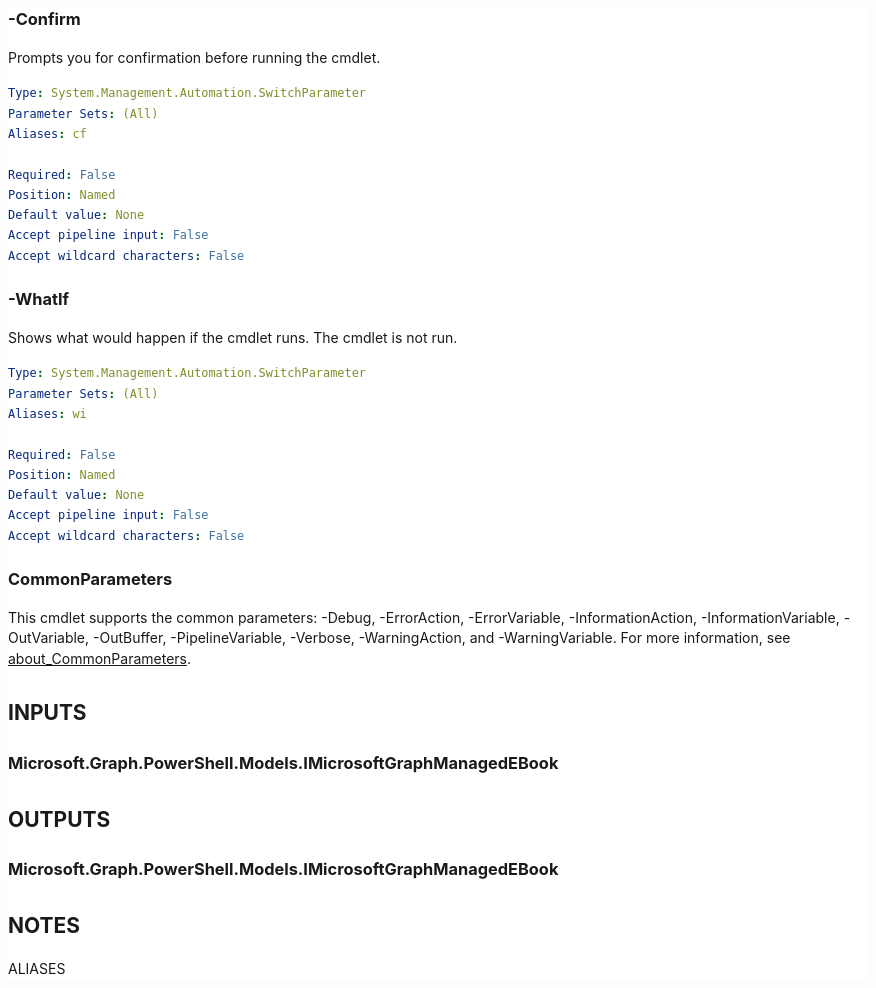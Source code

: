 ### -Confirm
Prompts you for confirmation before running the cmdlet.

```yaml
Type: System.Management.Automation.SwitchParameter
Parameter Sets: (All)
Aliases: cf

Required: False
Position: Named
Default value: None
Accept pipeline input: False
Accept wildcard characters: False
```

### -WhatIf
Shows what would happen if the cmdlet runs.
The cmdlet is not run.

```yaml
Type: System.Management.Automation.SwitchParameter
Parameter Sets: (All)
Aliases: wi

Required: False
Position: Named
Default value: None
Accept pipeline input: False
Accept wildcard characters: False
```

### CommonParameters
This cmdlet supports the common parameters: -Debug, -ErrorAction, -ErrorVariable, -InformationAction, -InformationVariable, -OutVariable, -OutBuffer, -PipelineVariable, -Verbose, -WarningAction, and -WarningVariable. For more information, see [about_CommonParameters](http://go.microsoft.com/fwlink/?LinkID=113216).

## INPUTS

### Microsoft.Graph.PowerShell.Models.IMicrosoftGraphManagedEBook

## OUTPUTS

### Microsoft.Graph.PowerShell.Models.IMicrosoftGraphManagedEBook

## NOTES

ALIASES
